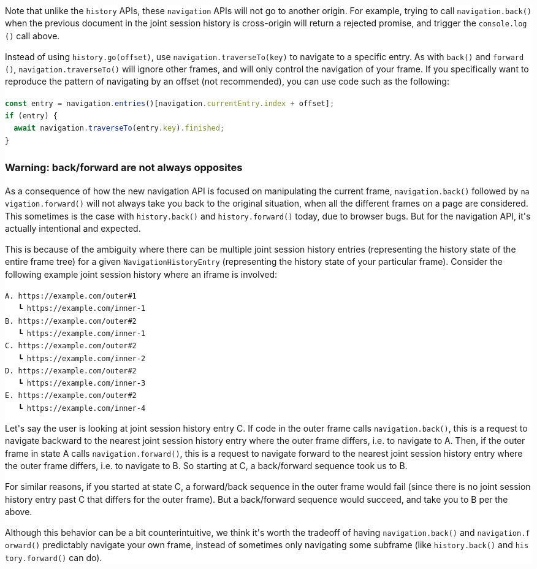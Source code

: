 Note that unlike the `history` APIs, these `navigation` APIs will not go to another origin. For example, trying to call `navigation.back()` when the previous document in the joint session history is cross-origin will return a rejected promise, and trigger the `console.log()` call above.

Instead of using `history.go(offset)`, use `navigation.traverseTo(key)` to navigate to a specific entry. As with `back()` and `forward()`, `navigation.traverseTo()` will ignore other frames, and will only control the navigation of your frame. If you specifically want to reproduce the pattern of navigating by an offset (not recommended), you can use code such as the following:

```js
const entry = navigation.entries()[navigation.currentEntry.index + offset];
if (entry) {
  await navigation.traverseTo(entry.key).finished;
}
```

### Warning: back/forward are not always opposites

As a consequence of how the new navigation API is focused on manipulating the current frame, `navigation.back()` followed by `navigation.forward()` will not always take you back to the original situation, when all the different frames on a page are considered. This sometimes is the case with `history.back()` and `history.forward()` today, due to browser bugs. But for the navigation API, it's actually intentional and expected.

This is because of the ambiguity where there can be multiple joint session history entries (representing the history state of the entire frame tree) for a given `NavigationHistoryEntry` (representing the history state of your particular frame). Consider the following example joint session history where an iframe is involved:

```
A. https://example.com/outer#1
   ┗ https://example.com/inner-1
B. https://example.com/outer#2
   ┗ https://example.com/inner-1
C. https://example.com/outer#2
   ┗ https://example.com/inner-2
D. https://example.com/outer#2
   ┗ https://example.com/inner-3
E. https://example.com/outer#2
   ┗ https://example.com/inner-4
```

Let's say the user is looking at joint session history entry C. If code in the outer frame calls `navigation.back()`, this is a request to navigate backward to the nearest joint session history entry where the outer frame differs, i.e. to navigate to A. Then, if the outer frame in state A calls `navigation.forward()`, this is a request to navigate forward to the nearest joint session history entry where the outer frame differs, i.e. to navigate to B. So starting at C, a back/forward sequence took us to B.

For similar reasons, if you started at state C, a forward/back sequence in the outer frame would fail (since there is no joint session history entry past C that differs for the outer frame). But a back/forward sequence would succeed, and take you to B per the above.

Although this behavior can be a bit counterintuitive, we think it's worth the tradeoff of having `navigation.back()` and `navigation.forward()` predictably navigate your own frame, instead of sometimes only navigating some subframe (like `history.back()` and `history.forward()` can do).

